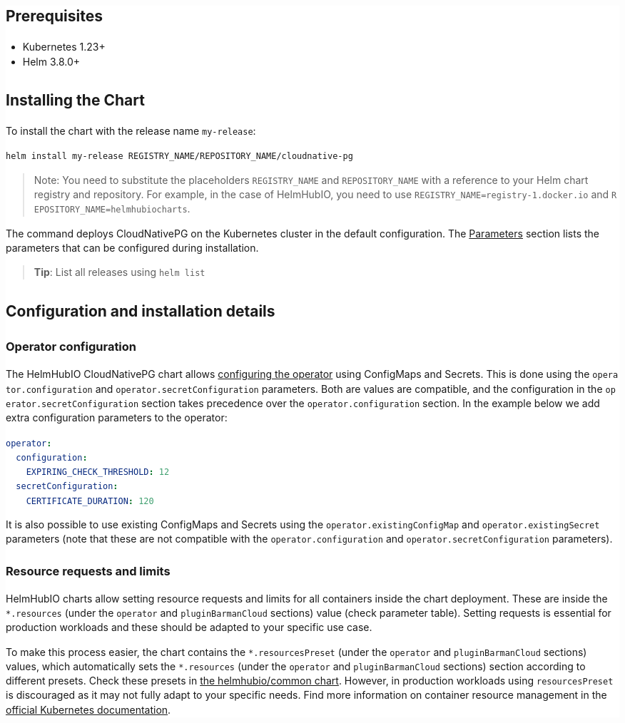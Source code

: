 ## Prerequisites

- Kubernetes 1.23+
- Helm 3.8.0+

## Installing the Chart

To install the chart with the release name `my-release`:

```console
helm install my-release REGISTRY_NAME/REPOSITORY_NAME/cloudnative-pg
```

> Note: You need to substitute the placeholders `REGISTRY_NAME` and `REPOSITORY_NAME` with a reference to your Helm chart registry and repository. For example, in the case of HelmHubIO, you need to use `REGISTRY_NAME=registry-1.docker.io` and `REPOSITORY_NAME=helmhubiocharts`.

The command deploys CloudNativePG on the Kubernetes cluster in the default configuration. The [Parameters](#parameters) section lists the parameters that can be configured during installation.

> **Tip**: List all releases using `helm list`

## Configuration and installation details

### Operator configuration

The HelmHubIO CloudNativePG chart allows [configuring the operator](https://cloudnative-pg.io/documentation/current/operator_conf/#available-options) using ConfigMaps and Secrets. This is done using the `operator.configuration` and `operator.secretConfiguration` parameters. Both are values are compatible, and the configuration in the `operator.secretConfiguration` section takes precedence over the `operator.configuration` section. In the example below we add extra configuration parameters to the operator:

```yaml
operator:
  configuration:
    EXPIRING_CHECK_THRESHOLD: 12
  secretConfiguration:
    CERTIFICATE_DURATION: 120
```

It is also possible to use existing ConfigMaps and Secrets using the `operator.existingConfigMap` and `operator.existingSecret` parameters (note that these are not compatible with the `operator.configuration` and `operator.secretConfiguration` parameters).

### Resource requests and limits

HelmHubIO charts allow setting resource requests and limits for all containers inside the chart deployment. These are inside the `*.resources` (under the `operator` and `pluginBarmanCloud` sections) value (check parameter table). Setting requests is essential for production workloads and these should be adapted to your specific use case.

To make this process easier, the chart contains the `*.resourcesPreset`  (under the `operator` and `pluginBarmanCloud` sections) values, which automatically sets the `*.resources`  (under the `operator` and `pluginBarmanCloud` sections) section according to different presets. Check these presets in [the helmhubio/common chart](https://github.com/helmhub-io/charts/blob/main/helmhubio/common/templates/_resources.tpl#L15). However, in production workloads using `resourcesPreset` is discouraged as it may not fully adapt to your specific needs. Find more information on container resource management in the [official Kubernetes documentation](https://kubernetes.io/docs/concepts/configuration/manage-resources-containers/).

